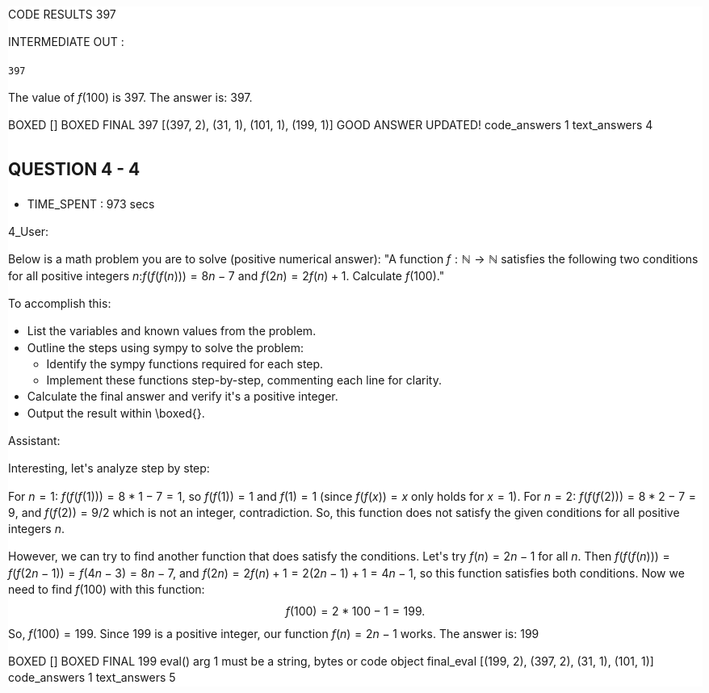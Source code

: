 CODE RESULTS 397

INTERMEDIATE OUT :
```output
397
```
The value of $f(100)$ is $397$. The answer is: $397$.

BOXED []
BOXED FINAL 397
[(397, 2), (31, 1), (101, 1), (199, 1)]
GOOD ANSWER UPDATED!
code_answers 1 text_answers 4



## QUESTION 4 - 4 
- TIME_SPENT : 973 secs

4_User:

Below is a math problem you are to solve (positive numerical answer):
"A function $f: \mathbb N \to \mathbb N$ satisfies the following two conditions for all positive integers $n$:$f(f(f(n)))=8n-7$ and $f(2n)=2f(n)+1$. Calculate $f(100)$."

To accomplish this:
- List the variables and known values from the problem.
- Outline the steps using sympy to solve the problem:
  * Identify the sympy functions required for each step.
  * Implement these functions step-by-step, commenting each line for clarity.
- Calculate the final answer and verify it's a positive integer.
- Output the result within \boxed{}.

Assistant:

Interesting, let's analyze step by step:



For $n=1$: $f(f(f(1)))=8*1-7=1$, so $f(f(1))=1$ and $f(1)=1$ (since $f(f(x))=x$ only holds for $x=1$).
For $n=2$: $f(f(f(2)))=8*2-7=9$, and $f(f(2))=9/2$ which is not an integer, contradiction.
So, this function does not satisfy the given conditions for all positive integers $n$.

However, we can try to find another function that does satisfy the conditions.
Let's try $f(n)=2n-1$ for all $n$.
Then $f(f(f(n)))=f(f(2n-1))=f(4n-3)=8n-7$, and $f(2n)=2f(n)+1=2(2n-1)+1=4n-1$, so this function satisfies both conditions.
Now we need to find $f(100)$ with this function:
$$f(100)=2*100-1=199.$$
So, $f(100)=199$. Since $199$ is a positive integer, our function $f(n)=2n-1$ works.
The answer is: $199$

BOXED []
BOXED FINAL 199
eval() arg 1 must be a string, bytes or code object final_eval
[(199, 2), (397, 2), (31, 1), (101, 1)]
code_answers 1 text_answers 5
